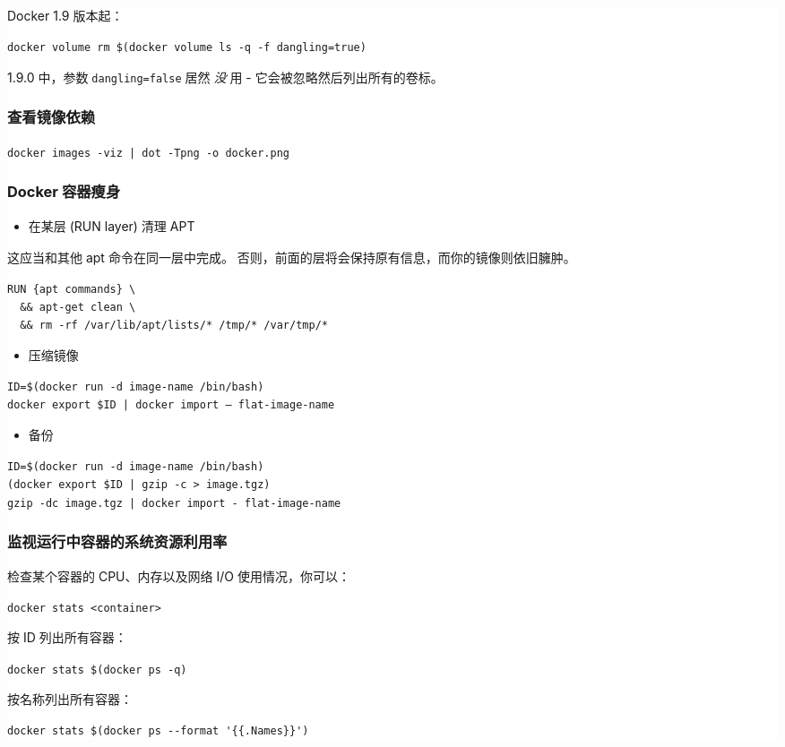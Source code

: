 Docker 1.9 版本起：

```text
docker volume rm $(docker volume ls -q -f dangling=true)
```

1.9.0 中，参数 `dangling=false` 居然 _没_ 用 - 它会被忽略然后列出所有的卷标。

### 查看镜像依赖

```text
docker images -viz | dot -Tpng -o docker.png
```

### Docker 容器瘦身

* 在某层 \(RUN layer\) 清理 APT

这应当和其他 apt 命令在同一层中完成。 否则，前面的层将会保持原有信息，而你的镜像则依旧臃肿。

```text
RUN {apt commands} \
  && apt-get clean \
  && rm -rf /var/lib/apt/lists/* /tmp/* /var/tmp/*
```

* 压缩镜像

```text
ID=$(docker run -d image-name /bin/bash)
docker export $ID | docker import – flat-image-name
```

* 备份

```text
ID=$(docker run -d image-name /bin/bash)
(docker export $ID | gzip -c > image.tgz)
gzip -dc image.tgz | docker import - flat-image-name
```

### 监视运行中容器的系统资源利用率

检查某个容器的 CPU、内存以及网络 I/O 使用情况，你可以：

```text
docker stats <container>
```

按 ID 列出所有容器：

```text
docker stats $(docker ps -q)
```

按名称列出所有容器：

```text
docker stats $(docker ps --format '{{.Names}}')
```
